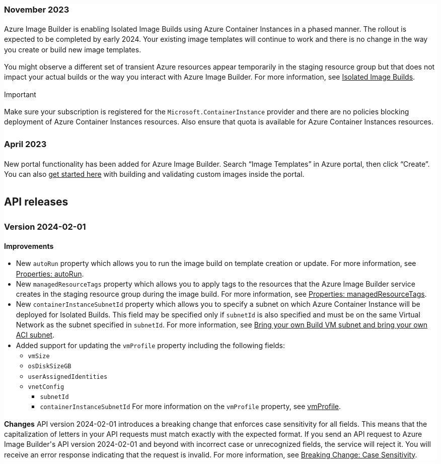 ### November 2023
Azure Image Builder is enabling Isolated Image Builds using Azure Container Instances in a phased manner. The rollout is expected to be completed by early 2024. Your existing image templates will continue to work and there is no change in the way you create or build new image templates. 

You might observe a different set of transient Azure resources appear temporarily in the staging resource group but that does not impact your actual builds or the way you interact with Azure Image Builder. For more information, see [Isolated Image Builds](./security-isolated-image-builds-image-builder.md).

> [!IMPORTANT]
>Make sure your subscription is registered for the `Microsoft.ContainerInstance` provider and there are no policies blocking deployment of Azure Container Instances resources. Also ensure that quota is available for Azure Container Instances resources.

### April 2023
New portal functionality has been added for Azure Image Builder. Search “Image Templates” in Azure portal, then click “Create”. You can also [get started here](https://ms.portal.azure.com/#create/Microsoft.ImageTemplate) with building and validating custom images inside the portal.

## API releases

### Version 2024-02-01 

**Improvements**
- New `autoRun` property which allows you to run the image build on template creation or update. For more information, see [Properties: autoRun](../virtual-machines/linux/image-builder-json.md#properties-autorun).
- New `managedResourceTags` property which allows you to apply tags to the resources that the Azure Image Builder service creates in the staging resource group during the image build. For more information, see [Properties: managedResourceTags](../virtual-machines/linux/image-builder-json.md#properties-managedresourcetags).
- New `containerInstanceSubnetId` property which allows you to specify a subnet on which Azure Container Instance will be deployed for Isolated Builds. This field may be specified only if `subnetId` is also specified and must be on the same Virtual Network as the subnet specified in `subnetId`. For more information, see [
Bring your own Build VM subnet and bring your own ACI subnet](./security-isolated-image-builds-image-builder.md#bring-your-own-build-vm-subnet-and-bring-your-own-aci-subnet).
- Added support for updating the `vmProfile` property including the following fields:
    - `vmSize`
    - `osDiskSizeGB`
    - `userAssignedIdentities`
    - `vnetConfig`
        - `subnetId`
		- `containerInstanceSubnetId`
For more information on the `vmProfile` property, see [vmProfile](../virtual-machines/linux/image-builder-json.md#properties-vmprofile).

**Changes**
API version 2024-02-01 introduces a breaking change that enforces case sensitivity for all fields. This means that the capitalization of letters in your API requests must match exactly with the expected format. If you send an API request to Azure Image Builder's API version 2024-02-01 and beyond with incorrect case or unrecognized fields, the service will reject it. You will receive an error response indicating that the request is invalid. For more information, see [Breaking Change: Case Sensitivity](#may-2024).
